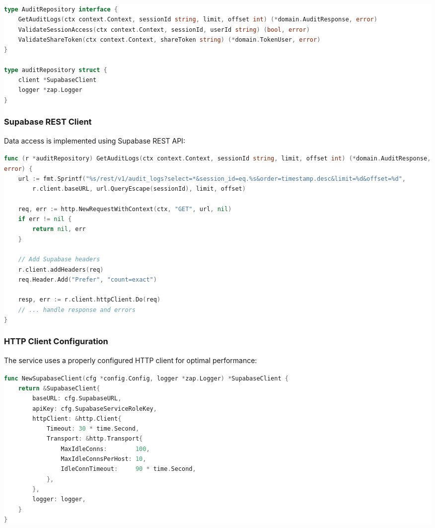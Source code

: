 ```go
type AuditRepository interface {
    GetAuditLogs(ctx context.Context, sessionId string, limit, offset int) (*domain.AuditResponse, error)
    ValidateSessionAccess(ctx context.Context, sessionId, userId string) (bool, error)
    ValidateShareToken(ctx context.Context, shareToken string) (*domain.TokenUser, error)
}

type auditRepository struct {
    client *SupabaseClient
    logger *zap.Logger
}
```

### Supabase REST Client
Data access is implemented using Supabase REST API:

```go
func (r *auditRepository) GetAuditLogs(ctx context.Context, sessionId string, limit, offset int) (*domain.AuditResponse, error) {
    url := fmt.Sprintf("%s/rest/v1/audit_logs?select=*&session_id=eq.%s&order=timestamp.desc&limit=%d&offset=%d",
        r.client.baseURL, url.QueryEscape(sessionId), limit, offset)
    
    req, err := http.NewRequestWithContext(ctx, "GET", url, nil)
    if err != nil {
        return nil, err
    }
    
    // Add Supabase headers
    r.client.addHeaders(req)
    req.Header.Add("Prefer", "count=exact")
    
    resp, err := r.client.httpClient.Do(req)
    // ... handle response and errors
}
```

### HTTP Client Configuration
The service uses a properly configured HTTP client for optimal performance:

```go
func NewSupabaseClient(cfg *config.Config, logger *zap.Logger) *SupabaseClient {
    return &SupabaseClient{
        baseURL: cfg.SupabaseURL,
        apiKey: cfg.SupabaseServiceRoleKey,
        httpClient: &http.Client{
            Timeout: 30 * time.Second,
            Transport: &http.Transport{
                MaxIdleConns:        100,
                MaxIdleConnsPerHost: 10,
                IdleConnTimeout:     90 * time.Second,
            },
        },
        logger: logger,
    }
}
```
